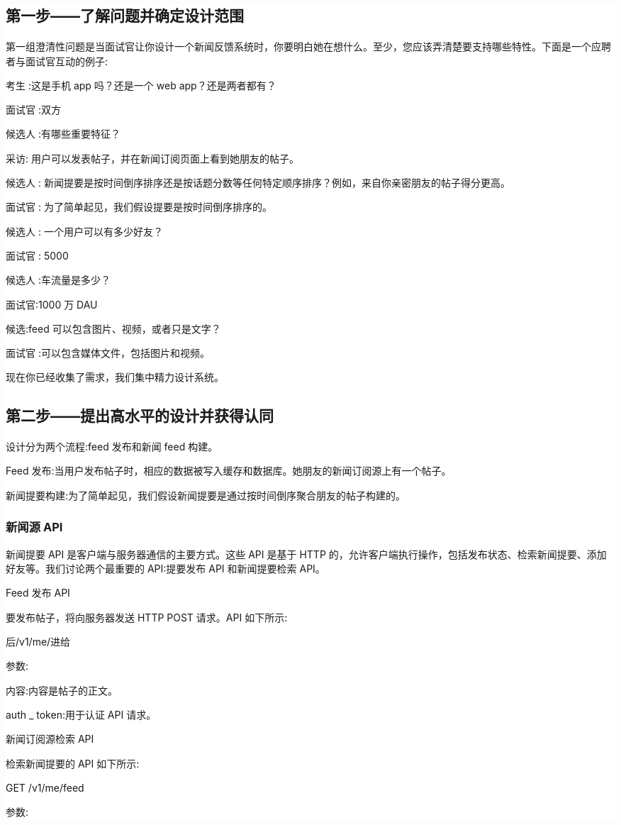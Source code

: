 ## 第一步——了解问题并确定设计范围

第一组澄清性问题是当面试官让你设计一个新闻反馈系统时，你要明白她在想什么。至少，您应该弄清楚要支持哪些特性。下面是一个应聘者与面试官互动的例子:

考生 :这是手机 app 吗？还是一个 web app？还是两者都有？

面试官 :双方

候选人 :有哪些重要特征？

采访: 用户可以发表帖子，并在新闻订阅页面上看到她朋友的帖子。

候选人 : 新闻提要是按时间倒序排序还是按话题分数等任何特定顺序排序？例如，来自你亲密朋友的帖子得分更高。

面试官 : 为了简单起见，我们假设提要是按时间倒序排序的。

候选人 : 一个用户可以有多少好友？

面试官 : 5000

候选人 :车流量是多少？

面试官:1000 万 DAU

候选:feed 可以包含图片、视频，或者只是文字？

面试官 :可以包含媒体文件，包括图片和视频。

现在你已经收集了需求，我们集中精力设计系统。

## 第二步——提出高水平的设计并获得认同

设计分为两个流程:feed 发布和新闻 feed 构建。

Feed 发布:当用户发布帖子时，相应的数据被写入缓存和数据库。她朋友的新闻订阅源上有一个帖子。

新闻提要构建:为了简单起见，我们假设新闻提要是通过按时间倒序聚合朋友的帖子构建的。

### 新闻源 API

新闻提要 API 是客户端与服务器通信的主要方式。这些 API 是基于 HTTP 的，允许客户端执行操作，包括发布状态、检索新闻提要、添加好友等。我们讨论两个最重要的 API:提要发布 API 和新闻提要检索 API。

Feed 发布 API

要发布帖子，将向服务器发送 HTTP POST 请求。API 如下所示:

后/v1/me/进给

参数:

内容:内容是帖子的正文。

auth _ token:用于认证 API 请求。

新闻订阅源检索 API

检索新闻提要的 API 如下所示:

GET /v1/me/feed

参数:
